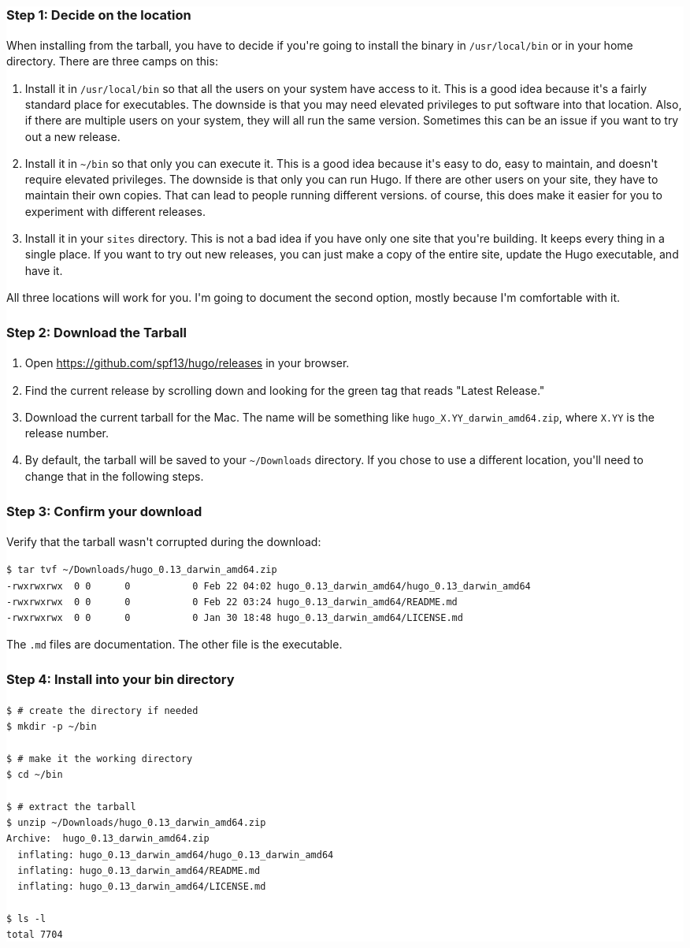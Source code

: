 ### Step 1: Decide on the location

When installing from the tarball, you have to decide if you're going to install the binary in `/usr/local/bin` or in your home directory. There are three camps on this:

1. Install it in `/usr/local/bin` so that all the users on your system have access to it. This is a good idea because it's a fairly standard place for executables. The downside is that you may need elevated privileges to put software into that location. Also, if there are multiple users on your system, they will all run the same version. Sometimes this can be an issue if you want to try out a new release.

2. Install it in `~/bin` so that only you can execute it. This is a good idea because it's easy to do, easy to maintain, and doesn't require elevated privileges. The downside is that only you can run Hugo. If there are other users on your site, they have to maintain their own copies. That can lead to people running different versions. of course, this does make it easier for you to experiment with different releases.

3. Install it in your `sites` directory. This is not a bad idea if you have only one site that you're building. It keeps every thing in a single place. If you want to try out new releases, you can just make a copy of the entire site, update the Hugo executable, and have it.

All three locations will work for you. I'm going to document the second option, mostly because I'm comfortable with it.

### Step 2: Download the Tarball

1. Open <https://github.com/spf13/hugo/releases> in your browser.

2. Find the current release by scrolling down and looking for the green tag that reads "Latest Release."

3. Download the current tarball for the Mac. The name will be something like `hugo_X.YY_darwin_amd64.zip`, where `X.YY` is the release number.

4. By default, the tarball will be saved to your `~/Downloads` directory. If you chose to use a different location, you'll need to change that in the following steps.

### Step 3: Confirm your download

Verify that the tarball wasn't corrupted during the download:

```
$ tar tvf ~/Downloads/hugo_0.13_darwin_amd64.zip
-rwxrwxrwx  0 0      0           0 Feb 22 04:02 hugo_0.13_darwin_amd64/hugo_0.13_darwin_amd64
-rwxrwxrwx  0 0      0           0 Feb 22 03:24 hugo_0.13_darwin_amd64/README.md
-rwxrwxrwx  0 0      0           0 Jan 30 18:48 hugo_0.13_darwin_amd64/LICENSE.md
```

The `.md` files are documentation. The other file is the executable.

### Step 4: Install into your bin directory

```
$ # create the directory if needed
$ mkdir -p ~/bin

$ # make it the working directory
$ cd ~/bin

$ # extract the tarball
$ unzip ~/Downloads/hugo_0.13_darwin_amd64.zip
Archive:  hugo_0.13_darwin_amd64.zip
  inflating: hugo_0.13_darwin_amd64/hugo_0.13_darwin_amd64
  inflating: hugo_0.13_darwin_amd64/README.md
  inflating: hugo_0.13_darwin_amd64/LICENSE.md

$ ls -l
total 7704
```
